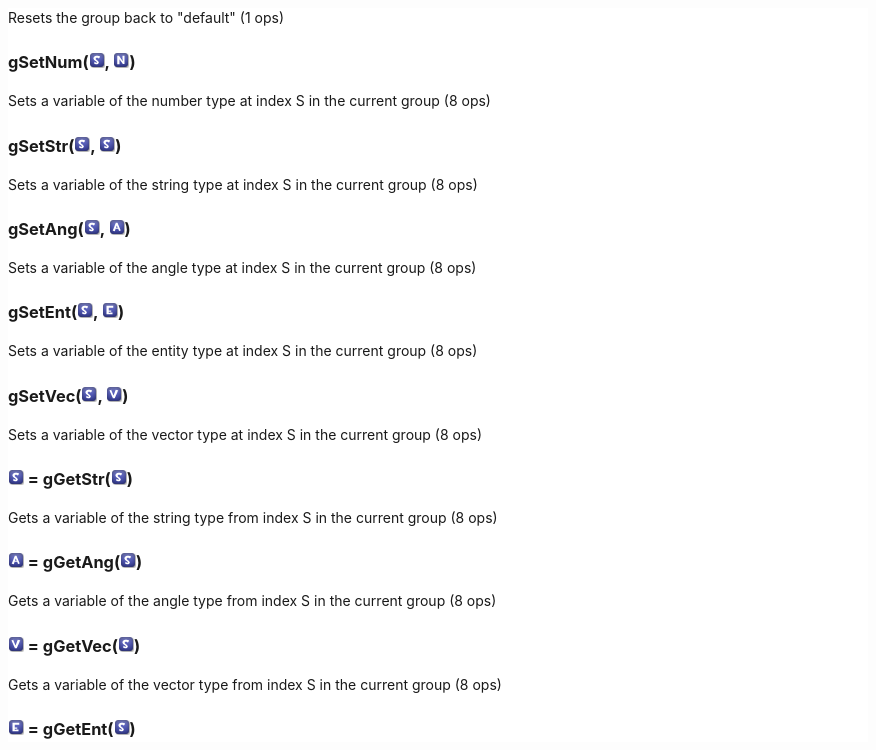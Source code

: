Resets the group back to "default" (1 ops)

### gSetNum(![String](Type-String.png "String"), ![Number](Type-Number.png "Number"))

Sets a variable of the number type at index S in the current group (8 ops)

### gSetStr(![String](Type-String.png "String"), ![String](Type-String.png "String"))

Sets a variable of the string type at index S in the current group (8 ops)

### gSetAng(![String](Type-String.png "String"), ![Angle](Type-Angle.png "Angle"))

Sets a variable of the angle type at index S in the current group (8 ops)

### gSetEnt(![String](Type-String.png "String"), ![Entity](Type-Entity.png "Entity"))

Sets a variable of the entity type at index S in the current group (8 ops)

### gSetVec(![String](Type-String.png "String"), ![Vector](Type-Vector.png "Vector"))

Sets a variable of the vector type at index S in the current group (8 ops)

### ![String](Type-String.png "String") = gGetStr(![String](Type-String.png "String"))

Gets a variable of the string type from index S in the current group (8 ops)

### ![Angle](Type-Angle.png "Angle") = gGetAng(![String](Type-String.png "String"))

Gets a variable of the angle type from index S in the current group (8 ops)

### ![Vector](Type-Vector.png "Vector") = gGetVec(![String](Type-String.png "String"))

Gets a variable of the vector type from index S in the current group (8 ops)

### ![Entity](Type-Entity.png "Entity") = gGetEnt(![String](Type-String.png "String"))

